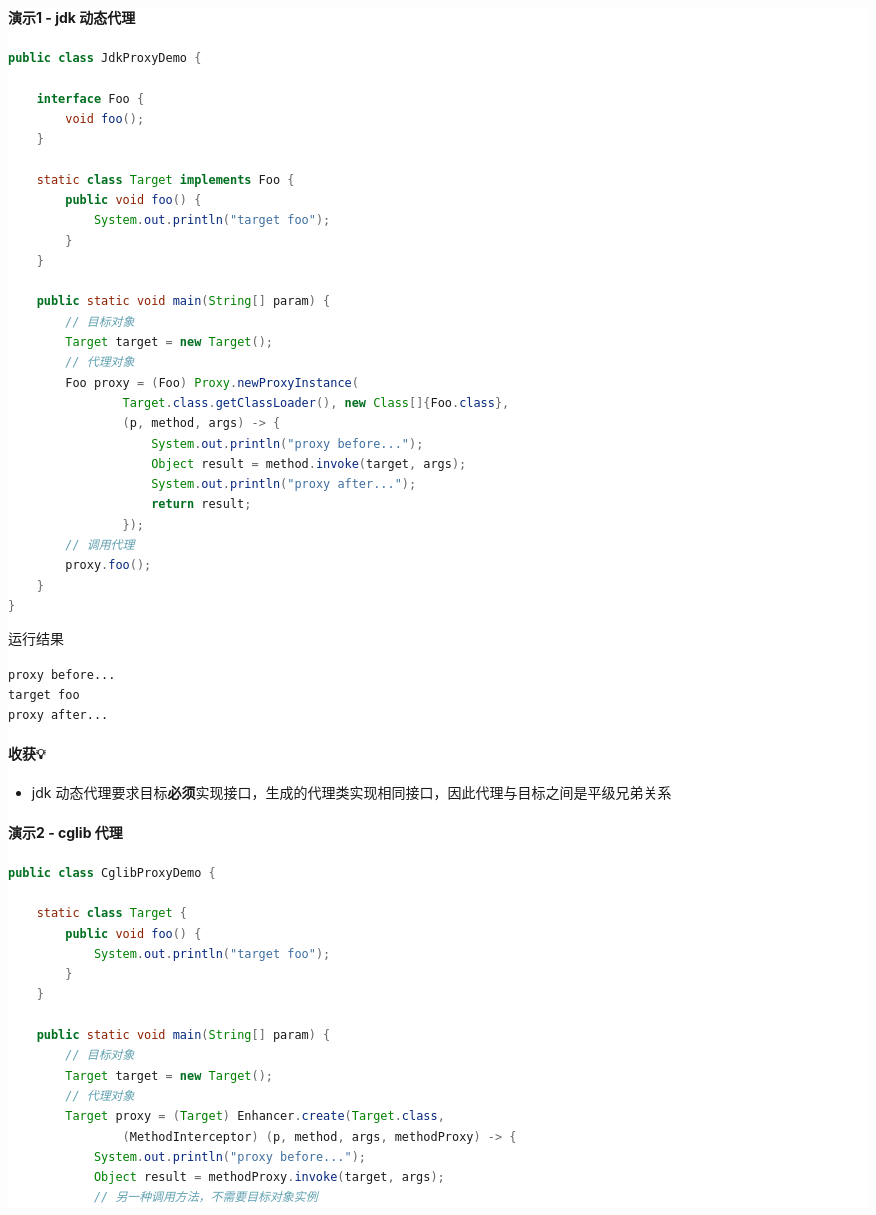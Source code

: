 #### 演示1 - jdk 动态代理

```java
public class JdkProxyDemo {

    interface Foo {
        void foo();
    }

    static class Target implements Foo {
        public void foo() {
            System.out.println("target foo");
        }
    }

    public static void main(String[] param) {
        // 目标对象
        Target target = new Target();
        // 代理对象
        Foo proxy = (Foo) Proxy.newProxyInstance(
                Target.class.getClassLoader(), new Class[]{Foo.class},
                (p, method, args) -> {
                    System.out.println("proxy before...");
                    Object result = method.invoke(target, args);
                    System.out.println("proxy after...");
                    return result;
                });
        // 调用代理
        proxy.foo();
    }
}
```

运行结果

```
proxy before...
target foo
proxy after...
```

#### 收获💡

* jdk 动态代理要求目标**必须**实现接口，生成的代理类实现相同接口，因此代理与目标之间是平级兄弟关系



#### 演示2 - cglib 代理

```java
public class CglibProxyDemo {

    static class Target {
        public void foo() {
            System.out.println("target foo");
        }
    }

    public static void main(String[] param) {
        // 目标对象
        Target target = new Target();
        // 代理对象
        Target proxy = (Target) Enhancer.create(Target.class, 
                (MethodInterceptor) (p, method, args, methodProxy) -> {
            System.out.println("proxy before...");
            Object result = methodProxy.invoke(target, args);
            // 另一种调用方法，不需要目标对象实例
```